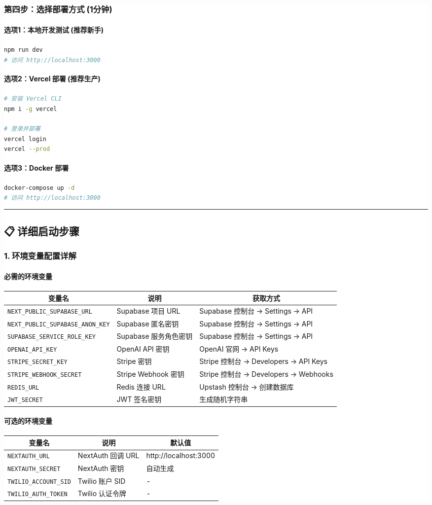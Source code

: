 ### 第四步：选择部署方式 (1分钟)

#### 选项1：本地开发测试 (推荐新手)
```bash
npm run dev
# 访问 http://localhost:3000
```

#### 选项2：Vercel 部署 (推荐生产)
```bash
# 安装 Vercel CLI
npm i -g vercel

# 登录并部署
vercel login
vercel --prod
```

#### 选项3：Docker 部署
```bash
docker-compose up -d
# 访问 http://localhost:3000
```

---

## 📋 详细启动步骤

### 1. 环境变量配置详解

#### 必需的环境变量
| 变量名 | 说明 | 获取方式 |
|--------|------|----------|
| `NEXT_PUBLIC_SUPABASE_URL` | Supabase 项目 URL | Supabase 控制台 → Settings → API |
| `NEXT_PUBLIC_SUPABASE_ANON_KEY` | Supabase 匿名密钥 | Supabase 控制台 → Settings → API |
| `SUPABASE_SERVICE_ROLE_KEY` | Supabase 服务角色密钥 | Supabase 控制台 → Settings → API |
| `OPENAI_API_KEY` | OpenAI API 密钥 | OpenAI 官网 → API Keys |
| `STRIPE_SECRET_KEY` | Stripe 密钥 | Stripe 控制台 → Developers → API Keys |
| `STRIPE_WEBHOOK_SECRET` | Stripe Webhook 密钥 | Stripe 控制台 → Developers → Webhooks |
| `REDIS_URL` | Redis 连接 URL | Upstash 控制台 → 创建数据库 |
| `JWT_SECRET` | JWT 签名密钥 | 生成随机字符串 |

#### 可选的环境变量
| 变量名 | 说明 | 默认值 |
|--------|------|--------|
| `NEXTAUTH_URL` | NextAuth 回调 URL | http://localhost:3000 |
| `NEXTAUTH_SECRET` | NextAuth 密钥 | 自动生成 |
| `TWILIO_ACCOUNT_SID` | Twilio 账户 SID | - |
| `TWILIO_AUTH_TOKEN` | Twilio 认证令牌 | - |
